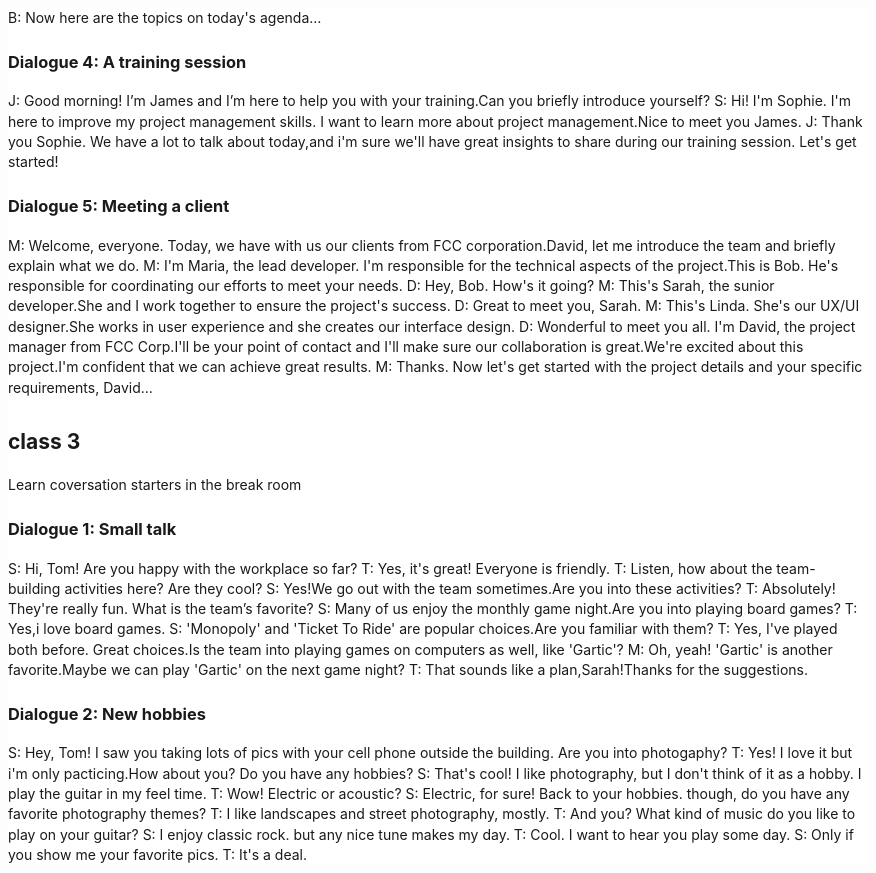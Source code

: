 B: Now here are the topics on today's agenda…

### Dialogue 4: A training session

J: Good morning! I’m James and I’m here to help you with your training.Can you briefly introduce yourself?
S: Hi! I'm Sophie. I'm here to improve my project management skills. I want to learn more about project management.Nice to meet you James.
J: Thank you Sophie. We have a lot to talk about today,and i'm sure we'll have great insights to share during our training session. Let's get started!

### Dialogue 5: Meeting a client

M: Welcome, everyone. Today, we have with us our clients from FCC corporation.David, let me introduce the team and briefly explain what we do.
M: I'm Maria, the lead developer. I'm responsible for the technical aspects of the project.This is Bob. He's responsible for coordinating our efforts to meet your needs.
D: Hey, Bob. How's it going?
M: This's Sarah, the sunior developer.She and I work together to ensure the project's success.
D: Great to meet you, Sarah.
M: This's Linda. She's our UX/UI designer.She works in user experience and she creates our interface design.
D: Wonderful to meet you all. I'm David, the project manager from FCC Corp.I'll be your point of contact and I'll make sure our collaboration is great.We're excited about this project.I'm confident that we can achieve great results.
M: Thanks. Now let's get started with the project details and your specific requirements, David…

## class 3

Learn coversation starters in the break room

### Dialogue 1: Small talk

S: Hi, Tom! Are you happy with the workplace so far?
T: Yes, it's great! Everyone is friendly.
T: Listen, how about the team-building activities here? Are they cool?
S: Yes!We go out with the team sometimes.Are you into these activities?
T: Absolutely! They're really fun. What is the team’s favorite?
S: Many of us enjoy the monthly game night.Are you into playing board games?
T: Yes,i love board games.
S: 'Monopoly' and 'Ticket To Ride' are popular choices.Are you familiar with them?
T: Yes, I've played both before. Great choices.Is the team into playing games on computers as well, like 'Gartic'?
M: Oh, yeah! 'Gartic' is another favorite.Maybe we can play 'Gartic' on the next game night?
T: That sounds like a plan,Sarah!Thanks for the suggestions.

### Dialogue 2: New hobbies

S: Hey, Tom! I saw you taking lots of pics with your cell phone outside the building. Are you into photogaphy?
T: Yes! I love it but i'm only pacticing.How about you? Do you have any hobbies?
S: That's cool! I like photography, but I don't think of it as a hobby. I play the guitar in my feel time.
T: Wow! Electric or acoustic?
S: Electric, for sure! Back to your hobbies. though, do you have any favorite photography themes?
T: I like landscapes and street photography, mostly.
T: And you? What kind of music do you like to play on your guitar?
S: I enjoy classic rock. but any nice tune makes my day.
T: Cool. I want to hear you play some day.
S: Only if you show me your favorite pics.
T: It's a deal.
